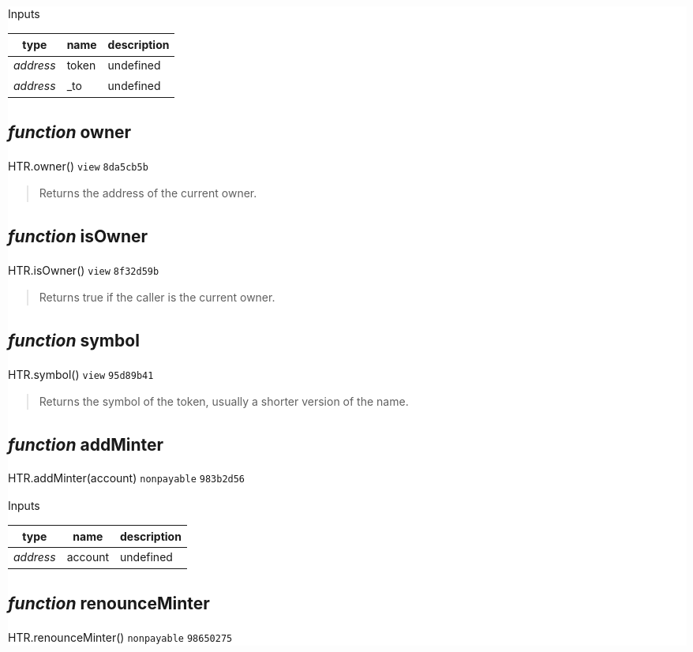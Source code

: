 
Inputs

| **type** | **name** | **description** |
|-|-|-|
| *address* | token | undefined |
| *address* | _to | undefined |


## *function* owner

HTR.owner() `view` `8da5cb5b`

> Returns the address of the current owner.




## *function* isOwner

HTR.isOwner() `view` `8f32d59b`

> Returns true if the caller is the current owner.




## *function* symbol

HTR.symbol() `view` `95d89b41`

> Returns the symbol of the token, usually a shorter version of the name.




## *function* addMinter

HTR.addMinter(account) `nonpayable` `983b2d56`


Inputs

| **type** | **name** | **description** |
|-|-|-|
| *address* | account | undefined |


## *function* renounceMinter

HTR.renounceMinter() `nonpayable` `98650275`



